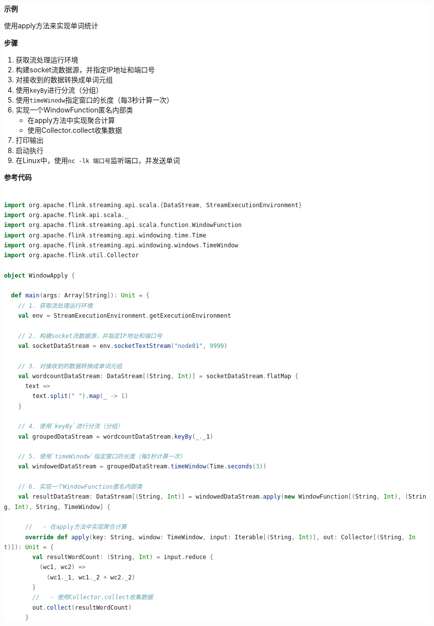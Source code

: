 

**示例**

使用apply方法来实现单词统计

**步骤**

1. 获取流处理运行环境
2. 构建socket流数据源，并指定IP地址和端口号
3. 对接收到的数据转换成单词元组
4. 使用`keyBy`进行分流（分组）
5. 使用`timeWinodw`指定窗口的长度（每3秒计算一次）
6. 实现一个WindowFunction匿名内部类
   - 在apply方法中实现聚合计算
   - 使用Collector.collect收集数据
7. 打印输出
8. 启动执行
9. 在Linux中，使用`nc -lk 端口号`监听端口，并发送单词



**参考代码**

```scala

import org.apache.flink.streaming.api.scala.{DataStream, StreamExecutionEnvironment}
import org.apache.flink.api.scala._
import org.apache.flink.streaming.api.scala.function.WindowFunction
import org.apache.flink.streaming.api.windowing.time.Time
import org.apache.flink.streaming.api.windowing.windows.TimeWindow
import org.apache.flink.util.Collector

object WindowApply {

  def main(args: Array[String]): Unit = {
    // 1. 获取流处理运行环境
    val env = StreamExecutionEnvironment.getExecutionEnvironment

    // 2. 构建socket流数据源，并指定IP地址和端口号
    val socketDataStream = env.socketTextStream("node01", 9999)

    // 3. 对接收到的数据转换成单词元组
    val wordcountDataStream: DataStream[(String, Int)] = socketDataStream.flatMap {
      text =>
        text.split(" ").map(_ -> 1)
    }

    // 4. 使用`keyBy`进行分流（分组）
    val groupedDataStream = wordcountDataStream.keyBy(_._1)

    // 5. 使用`timeWinodw`指定窗口的长度（每3秒计算一次）
    val windowedDataStream = groupedDataStream.timeWindow(Time.seconds(3))

    // 6. 实现一个WindowFunction匿名内部类
    val resultDataStream: DataStream[(String, Int)] = windowedDataStream.apply(new WindowFunction[(String, Int), (String, Int), String, TimeWindow] {

      //   - 在apply方法中实现聚合计算
      override def apply(key: String, window: TimeWindow, input: Iterable[(String, Int)], out: Collector[(String, Int)]): Unit = {
        val resultWordCount: (String, Int) = input.reduce {
          (wc1, wc2) =>
            (wc1._1, wc1._2 + wc2._2)
        }
        //   - 使用Collector.collect收集数据
        out.collect(resultWordCount)
      }
```